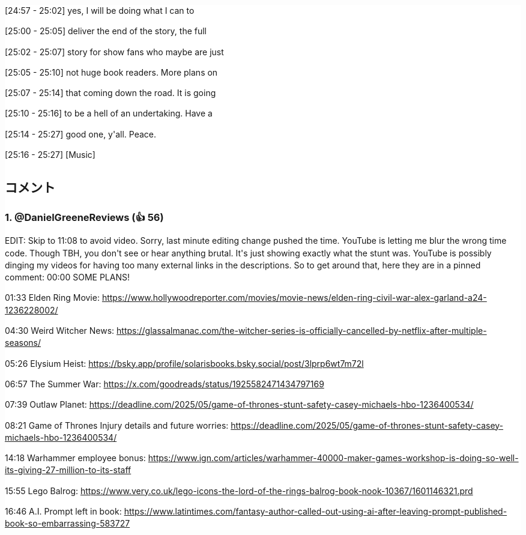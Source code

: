 [24:57 - 25:02]
yes, I will be doing what I can to

[25:00 - 25:05]
deliver the end of the story, the full

[25:02 - 25:07]
story for show fans who maybe are just

[25:05 - 25:10]
not huge book readers. More plans on

[25:07 - 25:14]
that coming down the road. It is going

[25:10 - 25:16]
to be a hell of an undertaking. Have a

[25:14 - 25:27]
good one, y'all. Peace.

[25:16 - 25:27]
[Music]

## コメント

### 1. @DanielGreeneReviews (👍 56)
EDIT: Skip to 11:08 to avoid video. Sorry, last minute editing change pushed the time. YouTube is letting me blur the wrong time code. Though TBH, you don't see or hear anything brutal. It's just showing exactly what the stunt was. 
YouTube is possibly dinging my videos for having too many external links in the descriptions. So to get around that, here they are in a pinned comment: 
00:00 SOME PLANS! 

01:33 Elden Ring Movie: https://www.hollywoodreporter.com/movies/movie-news/elden-ring-civil-war-alex-garland-a24-1236228002/ 

04:30 Weird Witcher News: https://glassalmanac.com/the-witcher-series-is-officially-cancelled-by-netflix-after-multiple-seasons/ 

05:26 Elysium Heist: https://bsky.app/profile/solarisbooks.bsky.social/post/3lprp6wt7m72l 

06:57 The Summer War: https://x.com/goodreads/status/1925582471434797169 

07:39 Outlaw Planet: https://deadline.com/2025/05/game-of-thrones-stunt-safety-casey-michaels-hbo-1236400534/ 

08:21 Game of Thrones Injury details and future worries: https://deadline.com/2025/05/game-of-thrones-stunt-safety-casey-michaels-hbo-1236400534/ 

14:18 Warhammer employee bonus: https://www.ign.com/articles/warhammer-40000-maker-games-workshop-is-doing-so-well-its-giving-27-million-to-its-staff 

15:55 Lego Balrog: https://www.very.co.uk/lego-icons-the-lord-of-the-rings-balrog-book-nook-10367/1601146321.prd 

16:46 A.I. Prompt left in book: https://www.latintimes.com/fantasy-author-called-out-using-ai-after-leaving-prompt-published-book-so-embarrassing-583727 

